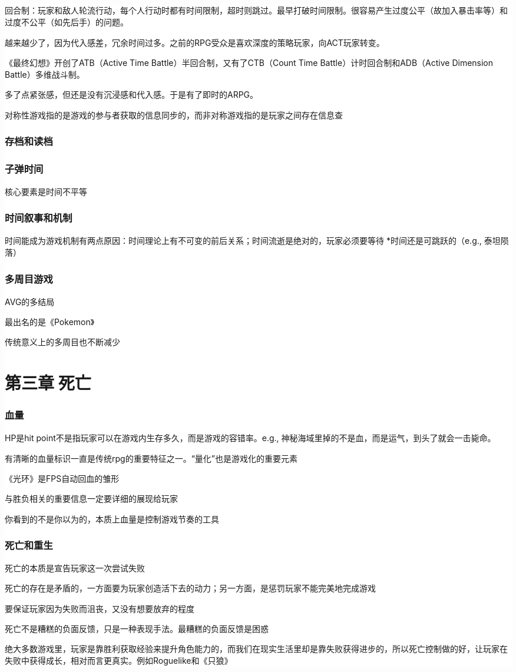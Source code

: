 回合制：玩家和敌人轮流行动，每个人行动时都有时间限制，超时则跳过。最早打破时间限制。很容易产生过度公平（故加入暴击率等）和过度不公平（如先后手）的问题。

越来越少了，因为代入感差，冗余时间过多。之前的RPG受众是喜欢深度的策略玩家，向ACT玩家转变。

《最终幻想》开创了ATB（Active Time Battle）半回合制，又有了CTB（Count Time Battle）计时回合制和ADB（Active Dimension Battle）多维战斗制。

多了点紧张感，但还是没有沉浸感和代入感。于是有了即时的ARPG。

对称性游戏指的是游戏的参与者获取的信息同步的，而非对称游戏指的是玩家之间存在信息查

### 存档和读档

### 子弹时间

核心要素是时间不平等

### 时间叙事和机制

时间能成为游戏机制有两点原因：时间理论上有不可变的前后关系；时间流逝是绝对的，玩家必须要等待
*时间还是可跳跃的（e.g., 泰坦陨落）

### 多周目游戏

AVG的多结局

最出名的是《Pokemon》

传统意义上的多周目也不断减少




# 第三章 死亡

### 血量

HP是hit point不是指玩家可以在游戏内生存多久，而是游戏的容错率。e.g., 神秘海域里掉的不是血，而是运气，到头了就会一击毙命。

有清晰的血量标识一直是传统rpg的重要特征之一。“量化”也是游戏化的重要元素

《光环》是FPS自动回血的雏形

与胜负相关的重要信息一定要详细的展现给玩家

你看到的不是你以为的，本质上血量是控制游戏节奏的工具

### 死亡和重生

死亡的本质是宣告玩家这一次尝试失败

死亡的存在是矛盾的，一方面要为玩家创造活下去的动力；另一方面，是惩罚玩家不能完美地完成游戏

要保证玩家因为失败而沮丧，又没有想要放弃的程度

死亡不是糟糕的负面反馈，只是一种表现手法。最糟糕的负面反馈是困惑

绝大多数游戏里，玩家是靠胜利获取经验来提升角色能力的，而我们在现实生活里却是靠失败获得进步的，所以死亡控制做的好，让玩家在失败中获得成长，相对而言更真实。例如Roguelike和《只狼》
